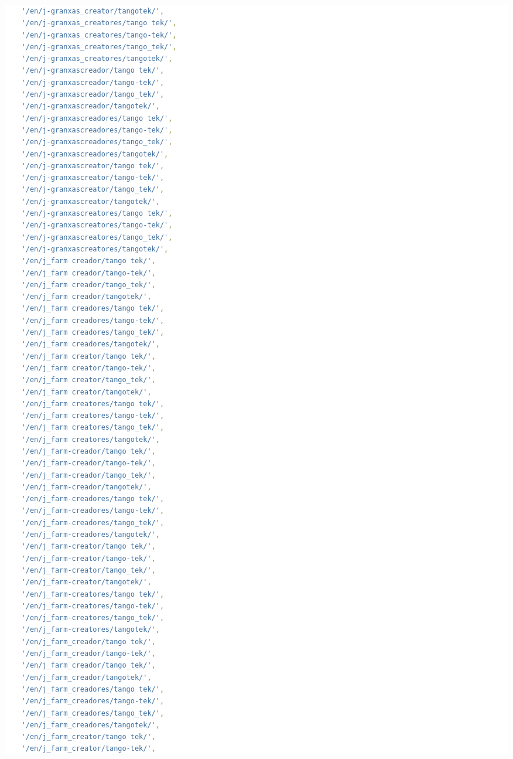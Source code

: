 ```yaml
    '/en/j-granxas_creator/tangotek/',
    '/en/j-granxas_creatores/tango tek/',
    '/en/j-granxas_creatores/tango-tek/',
    '/en/j-granxas_creatores/tango_tek/',
    '/en/j-granxas_creatores/tangotek/',
    '/en/j-granxascreador/tango tek/',
    '/en/j-granxascreador/tango-tek/',
    '/en/j-granxascreador/tango_tek/',
    '/en/j-granxascreador/tangotek/',
    '/en/j-granxascreadores/tango tek/',
    '/en/j-granxascreadores/tango-tek/',
    '/en/j-granxascreadores/tango_tek/',
    '/en/j-granxascreadores/tangotek/',
    '/en/j-granxascreator/tango tek/',
    '/en/j-granxascreator/tango-tek/',
    '/en/j-granxascreator/tango_tek/',
    '/en/j-granxascreator/tangotek/',
    '/en/j-granxascreatores/tango tek/',
    '/en/j-granxascreatores/tango-tek/',
    '/en/j-granxascreatores/tango_tek/',
    '/en/j-granxascreatores/tangotek/',
    '/en/j_farm creador/tango tek/',
    '/en/j_farm creador/tango-tek/',
    '/en/j_farm creador/tango_tek/',
    '/en/j_farm creador/tangotek/',
    '/en/j_farm creadores/tango tek/',
    '/en/j_farm creadores/tango-tek/',
    '/en/j_farm creadores/tango_tek/',
    '/en/j_farm creadores/tangotek/',
    '/en/j_farm creator/tango tek/',
    '/en/j_farm creator/tango-tek/',
    '/en/j_farm creator/tango_tek/',
    '/en/j_farm creator/tangotek/',
    '/en/j_farm creatores/tango tek/',
    '/en/j_farm creatores/tango-tek/',
    '/en/j_farm creatores/tango_tek/',
    '/en/j_farm creatores/tangotek/',
    '/en/j_farm-creador/tango tek/',
    '/en/j_farm-creador/tango-tek/',
    '/en/j_farm-creador/tango_tek/',
    '/en/j_farm-creador/tangotek/',
    '/en/j_farm-creadores/tango tek/',
    '/en/j_farm-creadores/tango-tek/',
    '/en/j_farm-creadores/tango_tek/',
    '/en/j_farm-creadores/tangotek/',
    '/en/j_farm-creator/tango tek/',
    '/en/j_farm-creator/tango-tek/',
    '/en/j_farm-creator/tango_tek/',
    '/en/j_farm-creator/tangotek/',
    '/en/j_farm-creatores/tango tek/',
    '/en/j_farm-creatores/tango-tek/',
    '/en/j_farm-creatores/tango_tek/',
    '/en/j_farm-creatores/tangotek/',
    '/en/j_farm_creador/tango tek/',
    '/en/j_farm_creador/tango-tek/',
    '/en/j_farm_creador/tango_tek/',
    '/en/j_farm_creador/tangotek/',
    '/en/j_farm_creadores/tango tek/',
    '/en/j_farm_creadores/tango-tek/',
    '/en/j_farm_creadores/tango_tek/',
    '/en/j_farm_creadores/tangotek/',
    '/en/j_farm_creator/tango tek/',
    '/en/j_farm_creator/tango-tek/',
```